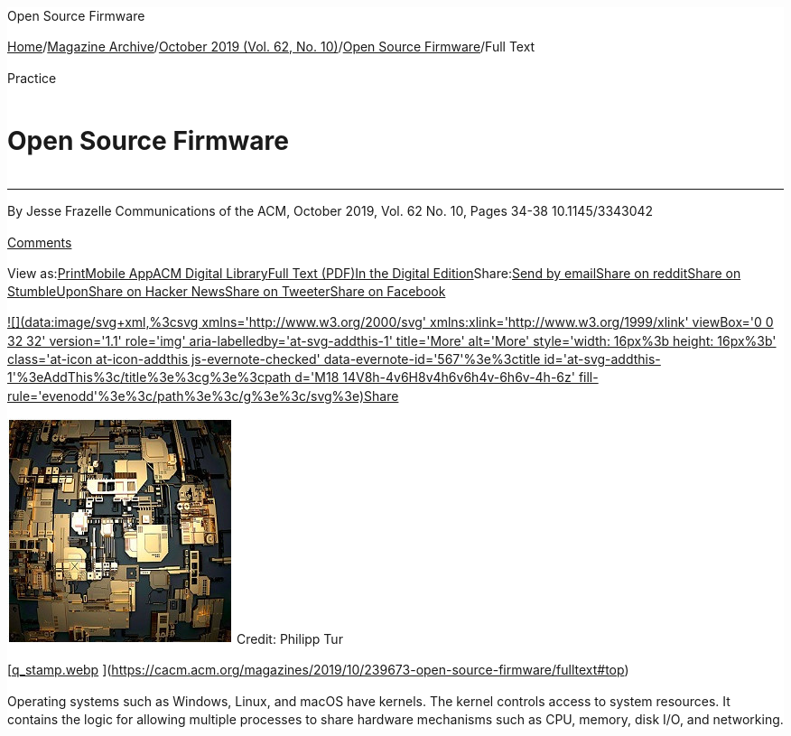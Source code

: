 Open Source Firmware

[Home](https://cacm.acm.org/)/[Magazine Archive](https://cacm.acm.org/magazines/decade)/[October 2019 (Vol. 62, No. 10)](https://cacm.acm.org/magazines/2019/10)/[Open Source Firmware](https://cacm.acm.org/magazines/2019/10/239673-open-source-firmware)/Full Text

Practice

# Open Source Firmware

######

* * *

By Jesse Frazelle
Communications of the ACM, October 2019, Vol. 62 No. 10, Pages 34-38
10.1145/3343042

[Comments](https://cacm.acm.org/magazines/2019/10/239673-open-source-firmware/fulltext#comments)

View as:[Print](https://cacm.acm.org/magazines/2019/10/239673-open-source-firmware/fulltext#)[Mobile App](https://cacm.acm.org/about-communications/mobile-apps/)[ACM Digital Library](https://dl.acm.org/citation.cfm?id=3363418.3343042&coll=portal&dl=ACM)[Full Text (PDF)](https://cacm.acm.org/magazines/2019/10/239673-open-source-firmware/pdf)[In the Digital Edition](https://dl.acm.org/ft_gateway.cfm?id=3343042&ftid=2085354&dwn=1)Share:[Send by email](#)[Share on reddit](#)[Share on StumbleUpon](#)[Share on Hacker News](https://news.ycombinator.com/)[Share on Tweeter](#)[Share on Facebook](#)

[![](data:image/svg+xml,%3csvg xmlns='http://www.w3.org/2000/svg' xmlns:xlink='http://www.w3.org/1999/xlink' viewBox='0 0 32 32' version='1.1' role='img' aria-labelledby='at-svg-addthis-1' title='More' alt='More' style='width: 16px%3b height: 16px%3b' class='at-icon at-icon-addthis js-evernote-checked' data-evernote-id='567'%3e%3ctitle id='at-svg-addthis-1'%3eAddThis%3c/title%3e%3cg%3e%3cpath d='M18 14V8h-4v6H8v4h6v6h4v-6h6v-4h-6z' fill-rule='evenodd'%3e%3c/path%3e%3c/g%3e%3c/svg%3e)Share](https://www.addthis.com/bookmark.php?v=250&pubid=xa-4dcbeff2515fc93c)

![](../_resources/46a390ae59e406919305ada56ef5f835.png)
Credit: Philipp Tur

[[q_stamp.webp](../_resources/212132a8ce924f81d7050d2c5c9c10d8.gif) ](https://cacm.acm.org/magazines/2019/10/239673-open-source-firmware/fulltext#top)

Operating systems such as Windows, Linux, and macOS have kernels. The kernel controls access to system resources. It contains the logic for allowing multiple processes to share hardware mechanisms such as CPU, memory, disk I/O, and networking.
